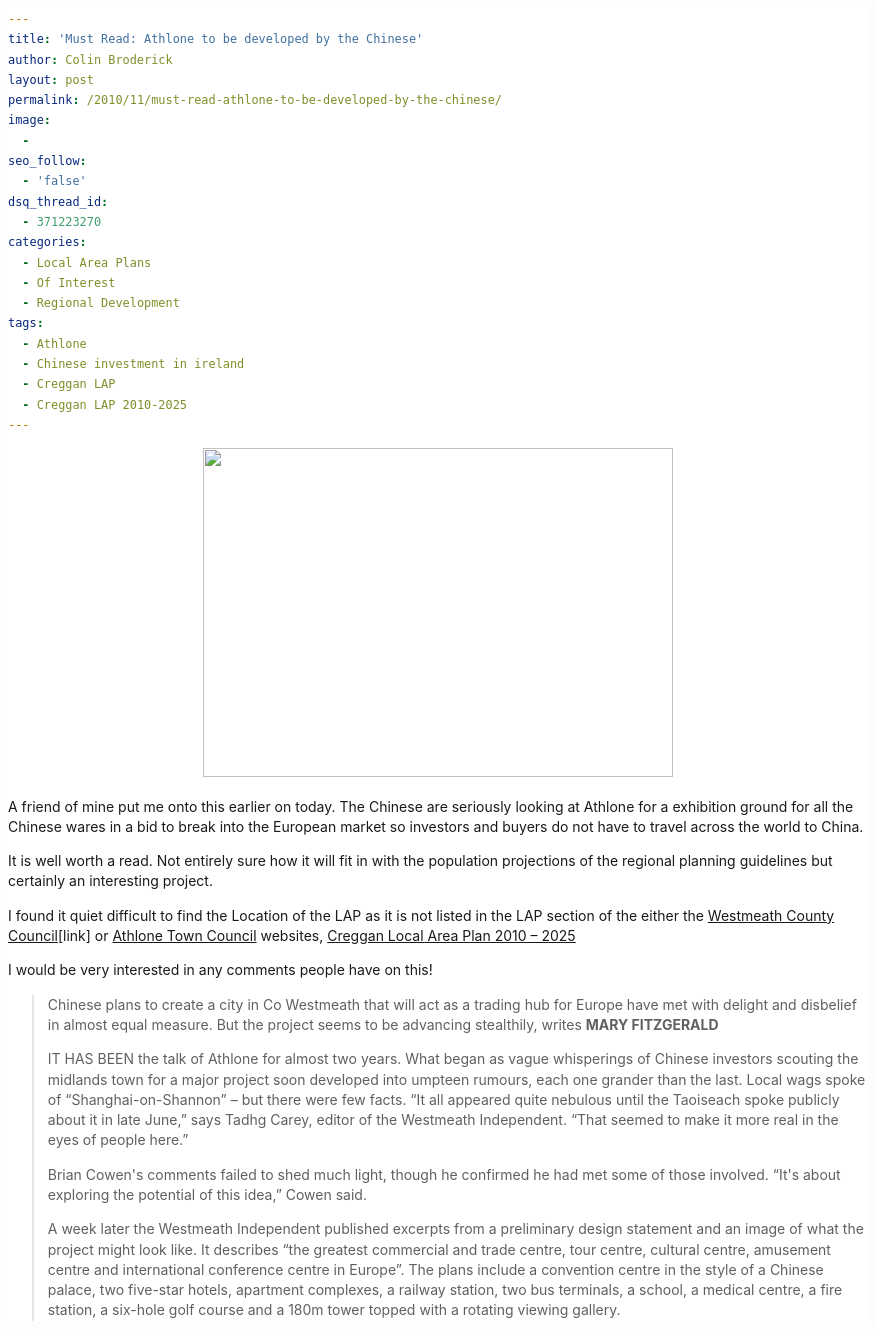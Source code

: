 ```yaml
---
title: 'Must Read: Athlone to be developed by the Chinese'
author: Colin Broderick
layout: post
permalink: /2010/11/must-read-athlone-to-be-developed-by-the-chinese/
image:
  - 
seo_follow:
  - 'false'
dsq_thread_id:
  - 371223270
categories:
  - Local Area Plans
  - Of Interest
  - Regional Development
tags:
  - Athlone
  - Chinese investment in ireland
  - Creggan LAP
  - Creggan LAP 2010-2025
---
```

<p style="text-align: center;">
  <a href="{{site.baseurl}}/wp-content/uploads/2010/11/Screen-shot-2010-11-06-at-23.54.49.png"><img class="aligncenter size-full wp-image-1073" title="Screen shot 2010-11-06 at 23.54.49" src="{{site.baseurl}}/wp-content/uploads/2010/11/Screen-shot-2010-11-06-at-23.54.49.png" alt="" width="470" height="329" /></a>
</p>

A friend of mine put me onto this earlier on today. The Chinese are seriously looking at Athlone for a exhibition ground for all the Chinese wares in a bid to break into the European market so investors and buyers do not have to travel across the world to China.

It is well worth a read. Not entirely sure how it will fit in with the population projections of the regional planning guidelines but certainly an interesting project.

I found it quiet difficult to find the Location of the LAP as it is not listed in the LAP section of the either the <a href="http://www.westmeathcoco.ie/en/" target="_blank">Westmeath County Council</a>[link] or <a href="http://www.athlone.ie/udc/" target="_blank">Athlone Town Council</a> websites, <a title="Direct link to PDF" href="http://www.westmeathcoco.ie/en/media/Item%204%20-%20Creggan%20Local%20Area%20Plan%20-%20June%202010.pdf" target="_blank">Creggan Local Area Plan 2010 &#8211; 2025</a>

I would be very interested in any comments people have on this!

> Chinese plans to create a city in Co Westmeath that will act as a trading hub for Europe have met with delight and disbelief in almost equal measure. But the project seems to be advancing stealthily, writes **MARY FITZGERALD**
> 
> IT HAS BEEN the talk of Athlone for almost two years. What began as vague whisperings of Chinese investors scouting the midlands town for a major project soon developed into umpteen rumours, each one grander than the last. Local wags spoke of “Shanghai-on-Shannon” – but there were few facts. “It all appeared quite nebulous until the Taoiseach spoke publicly about it in late June,” says Tadhg Carey, editor of the Westmeath Independent. “That seemed to make it more real in the eyes of people here.”
> 
> Brian Cowen's comments failed to shed much light, though he confirmed he had met some of those involved. “It's about exploring the potential of this idea,” Cowen said.
> 
> A week later the Westmeath Independent published excerpts from a preliminary design statement and an image of what the project might look like. It describes “the greatest commercial and trade centre, tour centre, cultural centre, amusement centre and international conference centre in Europe”. The plans include a convention centre in the style of a Chinese palace, two five-star hotels, apartment complexes, a railway station, two bus terminals, a school, a medical centre, a fire station, a six-hole golf course and a 180m tower topped with a rotating viewing gallery.
> 